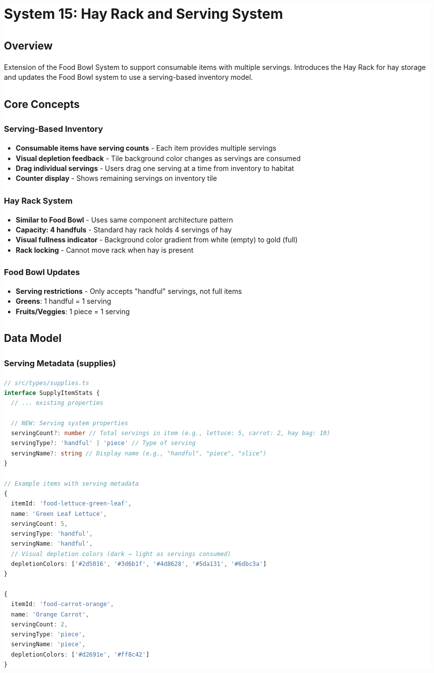 # System 15: Hay Rack and Serving System

## Overview

Extension of the Food Bowl System to support consumable items with multiple servings. Introduces the Hay Rack for hay storage and updates the Food Bowl system to use a serving-based inventory model.

## Core Concepts

### Serving-Based Inventory
- **Consumable items have serving counts** - Each item provides multiple servings
- **Visual depletion feedback** - Tile background color changes as servings are consumed
- **Drag individual servings** - Users drag one serving at a time from inventory to habitat
- **Counter display** - Shows remaining servings on inventory tile

### Hay Rack System
- **Similar to Food Bowl** - Uses same component architecture pattern
- **Capacity: 4 handfuls** - Standard hay rack holds 4 servings of hay
- **Visual fullness indicator** - Background color gradient from white (empty) to gold (full)
- **Rack locking** - Cannot move rack when hay is present

### Food Bowl Updates
- **Serving restrictions** - Only accepts "handful" servings, not full items
- **Greens**: 1 handful = 1 serving
- **Fruits/Veggies**: 1 piece = 1 serving

## Data Model

### Serving Metadata (supplies)

```typescript
// src/types/supplies.ts
interface SupplyItemStats {
  // ... existing properties

  // NEW: Serving system properties
  servingCount?: number // Total servings in item (e.g., lettuce: 5, carrot: 2, hay bag: 10)
  servingType?: 'handful' | 'piece' // Type of serving
  servingName?: string // Display name (e.g., "handful", "piece", "slice")
}

// Example items with serving metadata
{
  itemId: 'food-lettuce-green-leaf',
  name: 'Green Leaf Lettuce',
  servingCount: 5,
  servingType: 'handful',
  servingName: 'handful',
  // Visual depletion colors (dark → light as servings consumed)
  depletionColors: ['#2d5016', '#3d6b1f', '#4d8628', '#5da131', '#6dbc3a']
}

{
  itemId: 'food-carrot-orange',
  name: 'Orange Carrot',
  servingCount: 2,
  servingType: 'piece',
  servingName: 'piece',
  depletionColors: ['#d2691e', '#ff8c42']
}
```